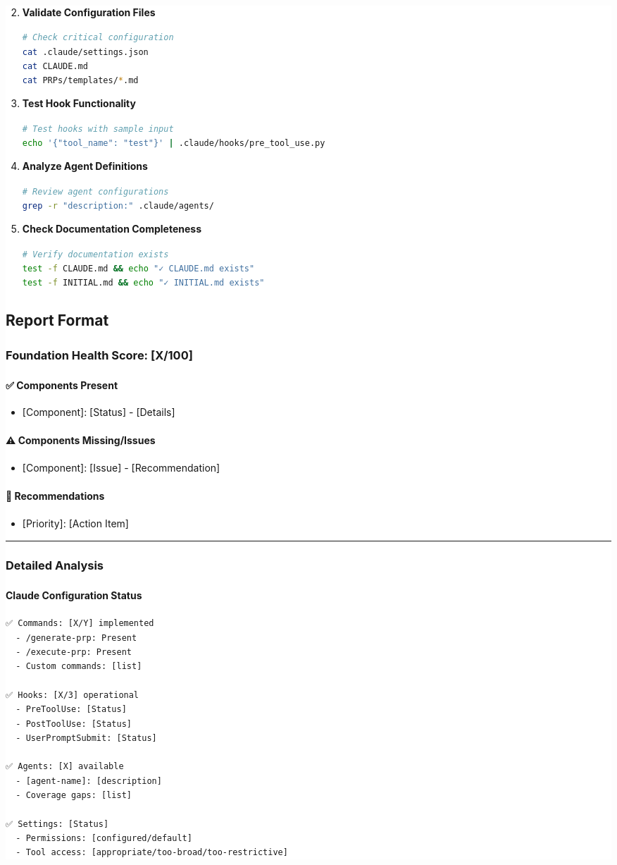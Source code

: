 2. **Validate Configuration Files**
   ```bash
   # Check critical configuration
   cat .claude/settings.json
   cat CLAUDE.md
   cat PRPs/templates/*.md
   ```

3. **Test Hook Functionality**
   ```bash
   # Test hooks with sample input
   echo '{"tool_name": "test"}' | .claude/hooks/pre_tool_use.py
   ```

4. **Analyze Agent Definitions**
   ```bash
   # Review agent configurations
   grep -r "description:" .claude/agents/
   ```

5. **Check Documentation Completeness**
   ```bash
   # Verify documentation exists
   test -f CLAUDE.md && echo "✓ CLAUDE.md exists"
   test -f INITIAL.md && echo "✓ INITIAL.md exists"
   ```

## Report Format

### Foundation Health Score: [X/100]

#### ✅ Components Present
- [Component]: [Status] - [Details]

#### ⚠️ Components Missing/Issues
- [Component]: [Issue] - [Recommendation]

#### 🔧 Recommendations
- [Priority]: [Action Item]

---

### Detailed Analysis

#### Claude Configuration Status
```
✅ Commands: [X/Y] implemented
  - /generate-prp: Present
  - /execute-prp: Present
  - Custom commands: [list]

✅ Hooks: [X/3] operational
  - PreToolUse: [Status]
  - PostToolUse: [Status]  
  - UserPromptSubmit: [Status]

✅ Agents: [X] available
  - [agent-name]: [description]
  - Coverage gaps: [list]

✅ Settings: [Status]
  - Permissions: [configured/default]
  - Tool access: [appropriate/too-broad/too-restrictive]
```
